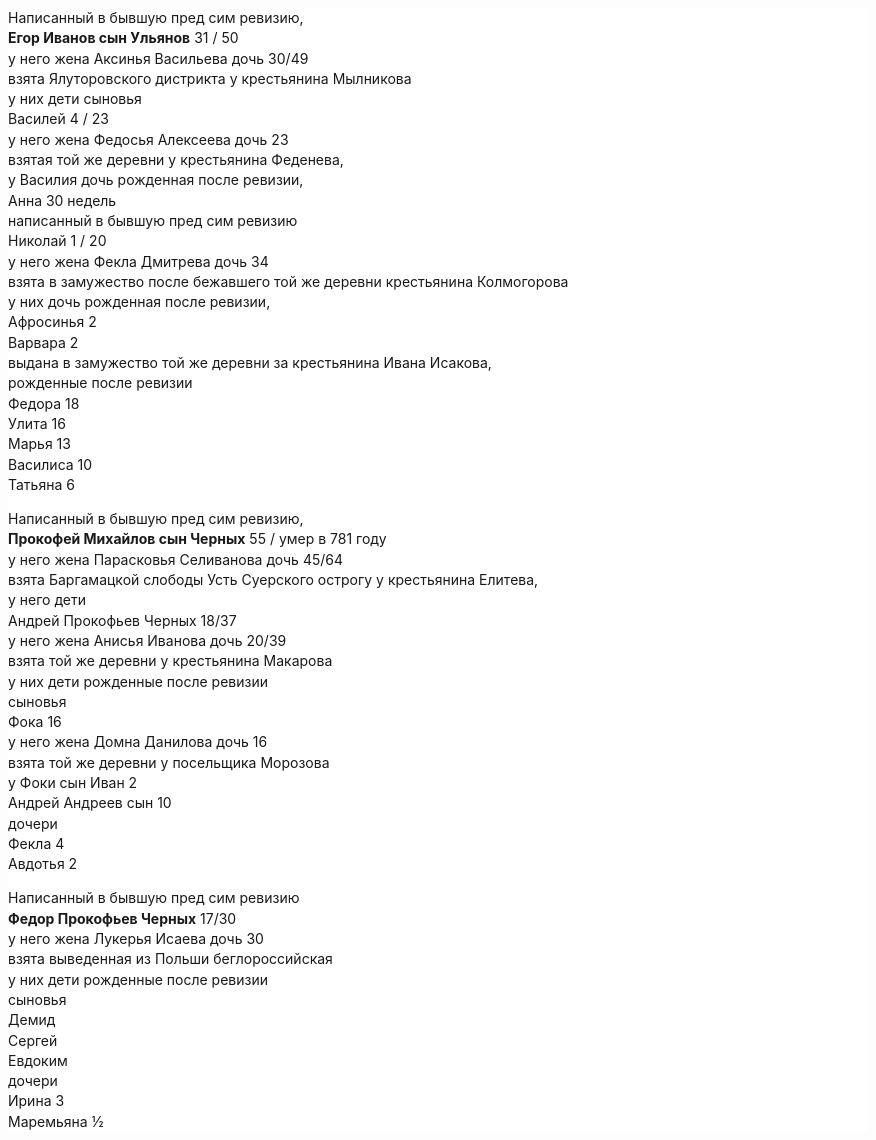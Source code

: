 
Написанный в бывшую пред сим ревизию,    
**Егор Иванов сын Ульянов** 31 / 50    
у него жена Аксинья Васильева дочь 30/49    
взята Ялуторовского дистрикта у крестьянина Мылникова    
у них дети сыновья    
Василей 4 / 23    
у него жена Федосья Алексеева дочь 23    
взятая той же деревни у крестьянина Феденева,    
у Василия дочь  рожденная после ревизии,    
Анна 30 недель    
написанный в бывшую пред сим ревизию    
Николай 1 / 20    
у него жена Фекла Дмитрева дочь 34    
взята в замужество после бежавшего той же деревни  крестьянина Колмогорова    
у них дочь рожденная после ревизии,    
Афросинья 2    
Варвара 2    
выдана в замужество той же деревни за крестьянина Ивана Исакова,    
рожденные после ревизии    
Федора 18    
Улита 16    
Марья 13    
Василиса 10    
Татьяна 6  

Написанный в бывшую пред сим ревизию,    
**Прокофей Михайлов сын Черных** 55 / умер в 781 году    
у него жена Парасковья Селиванова дочь 45/64    
взята Баргамацкой слободы Усть Суерского острогу у крестьянина Елитева,    
у него дети    
Андрей Прокофьев Черных 18/37    
у него жена Анисья Иванова дочь 20/39    
взята той же деревни у крестьянина Макарова    
у них дети рожденные после ревизии    
сыновья    
Фока 16    
у него жена Домна Данилова дочь 16    
взята той же деревни у посельщика Морозова    
у Фоки сын Иван 2    
Андрей Андреев сын 10    
дочери    
Фекла 4    
Авдотья 2    


Написанный в бывшую пред сим ревизию    
**Федор Прокофьев Черных** 17/30    
у него жена Лукерья Исаева дочь 30    
взята выведенная из Польши беглороссийская    
у них дети рожденные после ревизии    
сыновья    
Демид    
Сергей    
Евдоким    
дочери    
Ирина 3    
Маремьяна ½  
